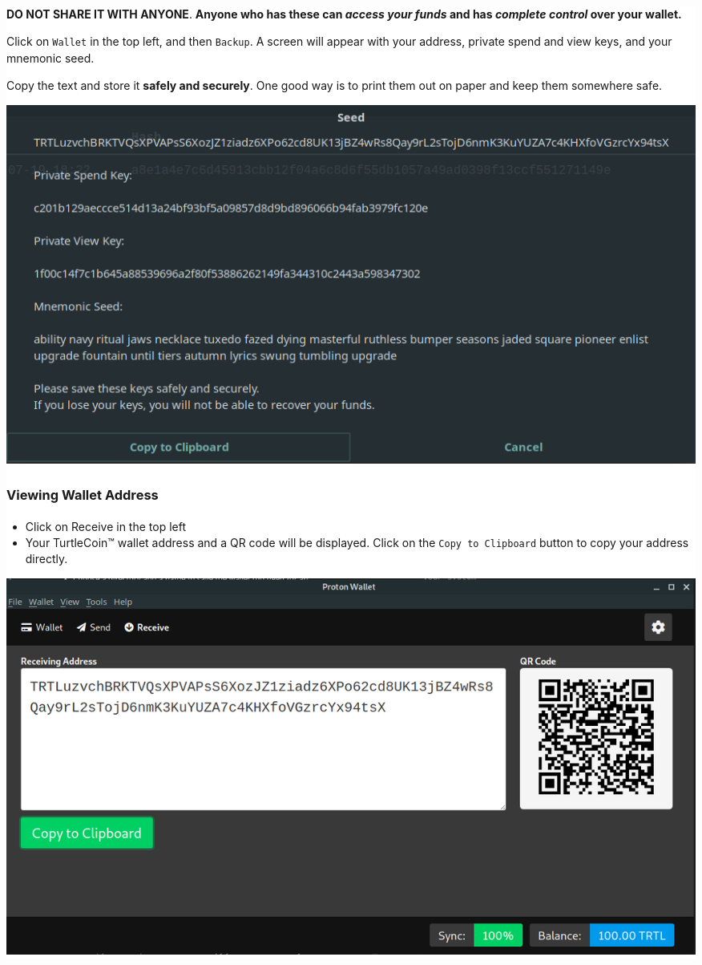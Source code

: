 **DO NOT SHARE IT WITH ANYONE**. **Anyone who has these can *access your funds* and has *complete control* over your wallet.**

Click on `Wallet` in the top left, and then `Backup`. A screen will appear with your address, private spend and view keys, and your mnemonic seed.

Copy the text and store it **safely and securely**. One good way is to print them out on paper and keep them somewhere safe.

![proton keys](../../assets/proton-keys.png)

### Viewing Wallet Address

- Click on Receive in the top left
- Your TurtleCoin™ wallet address and a QR code will be displayed. Click on the `Copy to Clipboard` button to copy your address directly.

![proton address](../../assets/proton-address.png)
